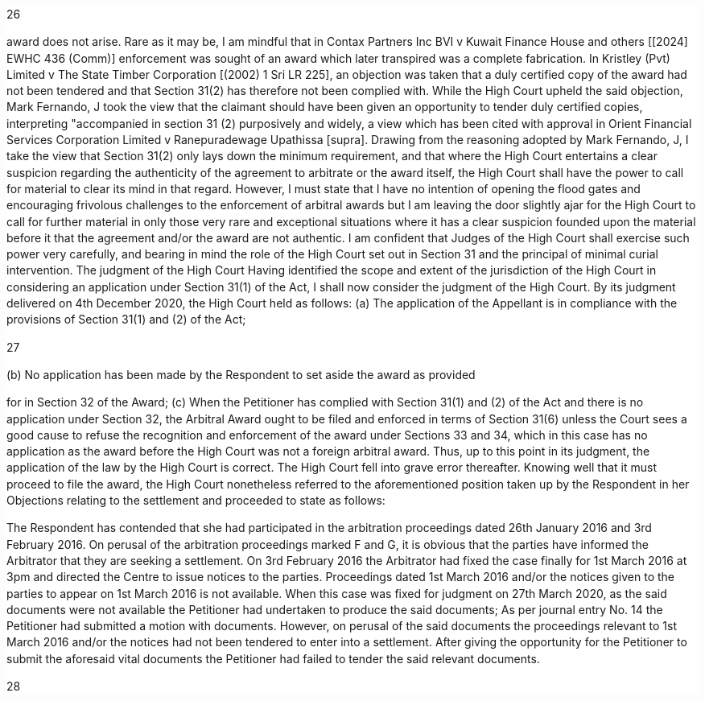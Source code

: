 26

award does not arise. Rare as it may be, I am mindful that in Contax Partners Inc BVI v Kuwait Finance House and others [[2024] EWHC 436 (Comm)] enforcement was sought of an award which later transpired was a complete fabrication. In Kristley (Pvt) Limited v The State Timber Corporation [(2002) 1 Sri LR 225], an objection was taken that a duly certified copy of the award had not been tendered and that Section 31(2) has therefore not been complied with. While the High Court upheld the said objection, Mark Fernando, J took the view that the claimant should have been given an opportunity to tender duly certified copies, interpreting "accompanied in section 31 (2) purposively and widely, a view which has been cited with approval in Orient Financial Services Corporation Limited v Ranepuradewage Upathissa [supra]. Drawing from the reasoning adopted by Mark Fernando, J, I take the view that Section 31(2) only lays down the minimum requirement, and that where the High Court entertains a clear suspicion regarding the authenticity of the agreement to arbitrate or the award itself, the High Court shall have the power to call for material to clear its mind in that regard. However, I must state that I have no intention of opening the flood gates and encouraging frivolous challenges to the enforcement of arbitral awards but I am leaving the door slightly ajar for the High Court to call for further material in only those very rare and exceptional situations where it has a clear suspicion founded upon the material before it that the agreement and/or the award are not authentic. I am confident that Judges of the High Court shall exercise such power very carefully, and bearing in mind the role of the High Court set out in Section 31 and the principal of minimal curial intervention. The judgment of the High Court Having identified the scope and extent of the jurisdiction of the High Court in considering an application under Section 31(1) of the Act, I shall now consider the judgment of the High Court. By its judgment delivered on 4th December 2020, the High Court held as follows: (a) The application of the Appellant is in compliance with the provisions of Section 31(1) and (2) of the Act;

27

(b) No application has been made by the Respondent to set aside the award as provided

for in Section 32 of the Award; (c) When the Petitioner has complied with Section 31(1) and (2) of the Act and there is no application under Section 32, the Arbitral Award ought to be filed and enforced in terms of Section 31(6) unless the Court sees a good cause to refuse the recognition and enforcement of the award under Sections 33 and 34, which in this case has no application as the award before the High Court was not a foreign arbitral award. Thus, up to this point in its judgment, the application of the law by the High Court is correct. The High Court fell into grave error thereafter. Knowing well that it must proceed to file the award, the High Court nonetheless referred to the aforementioned position taken up by the Respondent in her Objections relating to the settlement and proceeded to state as follows:

The Respondent has contended that she had participated in the arbitration proceedings dated 26th January 2016 and 3rd February 2016. On perusal of the arbitration proceedings marked F and G, it is obvious that the parties have informed the Arbitrator that they are seeking a settlement. On 3rd February 2016 the Arbitrator had fixed the case finally for 1st March 2016 at 3pm and directed the Centre to issue notices to the parties. Proceedings dated 1st March 2016 and/or the notices given to the parties to appear on 1st March 2016 is not available. When this case was fixed for judgment on 27th March 2020, as the said documents were not available the Petitioner had undertaken to produce the said documents; As per journal entry No. 14 the Petitioner had submitted a motion with documents. However, on perusal of the said documents the proceedings relevant to 1st March 2016 and/or the notices had not been tendered to enter into a settlement. After giving the opportunity for the Petitioner to submit the aforesaid vital documents the Petitioner had failed to tender the said relevant documents.

28
